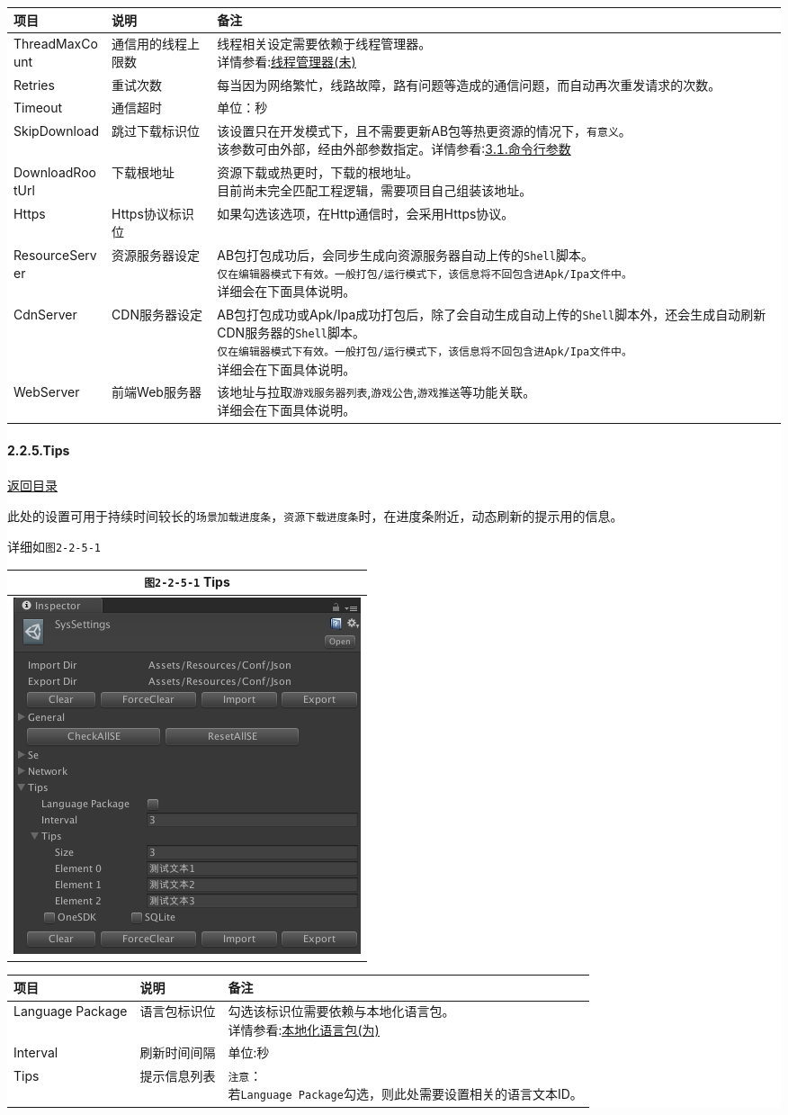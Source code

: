| 项目 | 说明 | 备注 |
|:--- |:----|:----|
| ThreadMaxCount | 通信用的线程上限数 | 线程相关设定需要依赖于线程管理器。<BR/>详情参看:[线程管理器(未)]() |
| Retries | 重试次数 | 每当因为网络繁忙，线路故障，路有问题等造成的通信问题，而自动再次重发请求的次数。 |
| Timeout | 通信超时 | 单位：秒 |
| SkipDownload | 跳过下载标识位 | 该设置只在开发模式下，且不需要更新AB包等热更资源的情况下，`有意义`。<BR/> 该参数可由外部，经由外部参数指定。详情参看:[3.1.命令行参数](./BuildSystem.md#31%E5%91%BD%E4%BB%A4%E8%A1%8C%E5%8F%82%E6%95%B0-1) |
| DownloadRootUrl | 下载根地址 | 资源下载或热更时，下载的根地址。<BR/> 目前尚未完全匹配工程逻辑，需要项目自己组装该地址。 |
| Https | Https协议标识位 | 如果勾选该选项，在Http通信时，会采用Https协议。 |
| ResourceServer | 资源服务器设定 | AB包打包成功后，会同步生成向资源服务器自动上传的`Shell`脚本。<BR/> `仅在编辑器模式下有效。一般打包/运行模式下，该信息将不回包含进Apk/Ipa文件中。`<BR/> 详细会在下面具体说明。 |
| CdnServer | CDN服务器设定 | AB包打包成功或Apk/Ipa成功打包后，除了会自动生成自动上传的`Shell`脚本外，还会生成自动刷新CDN服务器的`Shell`脚本。<BR/> `仅在编辑器模式下有效。一般打包/运行模式下，该信息将不回包含进Apk/Ipa文件中。`<BR/> 详细会在下面具体说明。 |
| WebServer | 前端Web服务器 | 该地址与拉取`游戏服务器列表`,`游戏公告`,`游戏推送`等功能关联。<BR/> 详细会在下面具体说明。 |


#### 2.2.5.Tips
[返回目录](./SysSettings.md#%E7%9B%AE%E5%BD%95)

此处的设置可用于持续时间较长的`场景加载进度条`，`资源下载进度条`时，在进度条附近，动态刷新的提示用的信息。

详细如`图2-2-5-1`

| `图2-2-5-1` Tips |
| :-----: |
|![SysSettings](./ReadMe/SysSettings/SysSettings-Tips.png)|

| 项目 | 说明 | 备注 |
|:--- |:----|:----|
| Language Package | 语言包标识位 | 勾选该标识位需要依赖与本地化语言包。<BR/> 详情参看:[本地化语言包(为)]() |
| Interval | 刷新时间间隔 | 单位:秒 |
| Tips | 提示信息列表 | `注意`：<BR/> 若`Language Package`勾选，则此处需要设置相关的语言文本ID。 |
